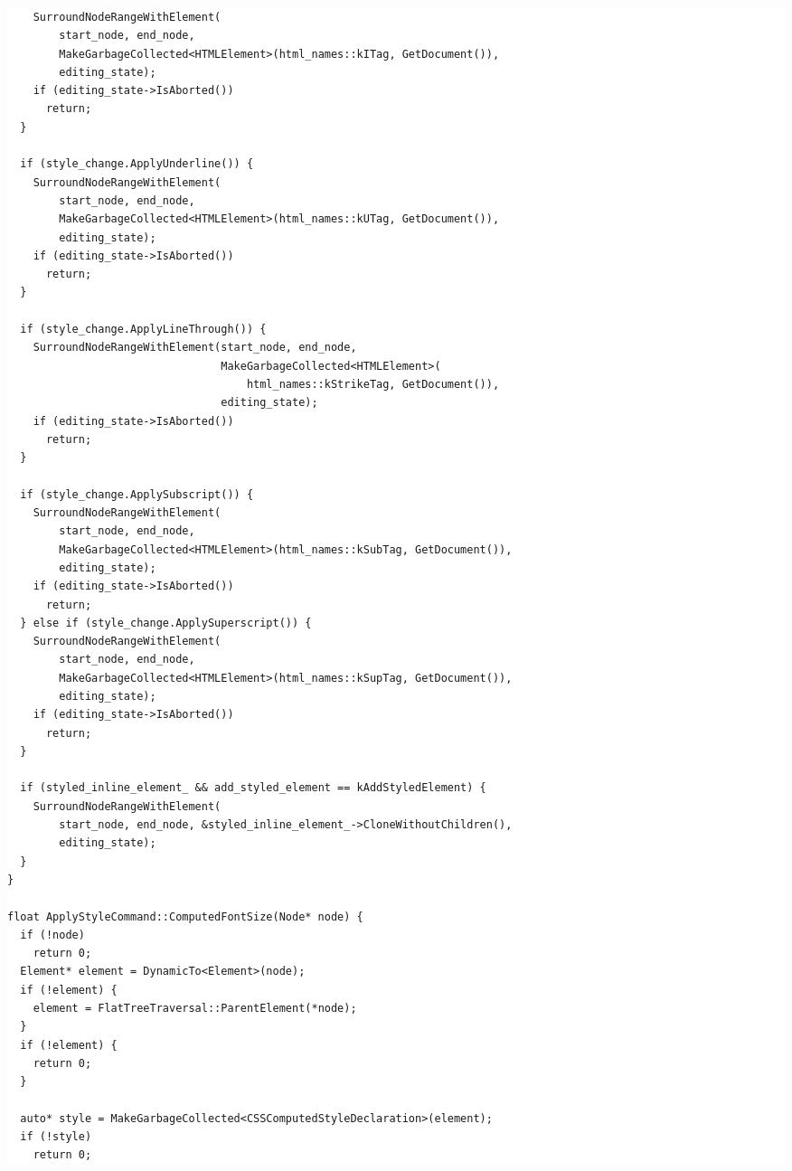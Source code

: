 ```
    SurroundNodeRangeWithElement(
        start_node, end_node,
        MakeGarbageCollected<HTMLElement>(html_names::kITag, GetDocument()),
        editing_state);
    if (editing_state->IsAborted())
      return;
  }

  if (style_change.ApplyUnderline()) {
    SurroundNodeRangeWithElement(
        start_node, end_node,
        MakeGarbageCollected<HTMLElement>(html_names::kUTag, GetDocument()),
        editing_state);
    if (editing_state->IsAborted())
      return;
  }

  if (style_change.ApplyLineThrough()) {
    SurroundNodeRangeWithElement(start_node, end_node,
                                 MakeGarbageCollected<HTMLElement>(
                                     html_names::kStrikeTag, GetDocument()),
                                 editing_state);
    if (editing_state->IsAborted())
      return;
  }

  if (style_change.ApplySubscript()) {
    SurroundNodeRangeWithElement(
        start_node, end_node,
        MakeGarbageCollected<HTMLElement>(html_names::kSubTag, GetDocument()),
        editing_state);
    if (editing_state->IsAborted())
      return;
  } else if (style_change.ApplySuperscript()) {
    SurroundNodeRangeWithElement(
        start_node, end_node,
        MakeGarbageCollected<HTMLElement>(html_names::kSupTag, GetDocument()),
        editing_state);
    if (editing_state->IsAborted())
      return;
  }

  if (styled_inline_element_ && add_styled_element == kAddStyledElement) {
    SurroundNodeRangeWithElement(
        start_node, end_node, &styled_inline_element_->CloneWithoutChildren(),
        editing_state);
  }
}

float ApplyStyleCommand::ComputedFontSize(Node* node) {
  if (!node)
    return 0;
  Element* element = DynamicTo<Element>(node);
  if (!element) {
    element = FlatTreeTraversal::ParentElement(*node);
  }
  if (!element) {
    return 0;
  }

  auto* style = MakeGarbageCollected<CSSComputedStyleDeclaration>(element);
  if (!style)
    return 0;
```